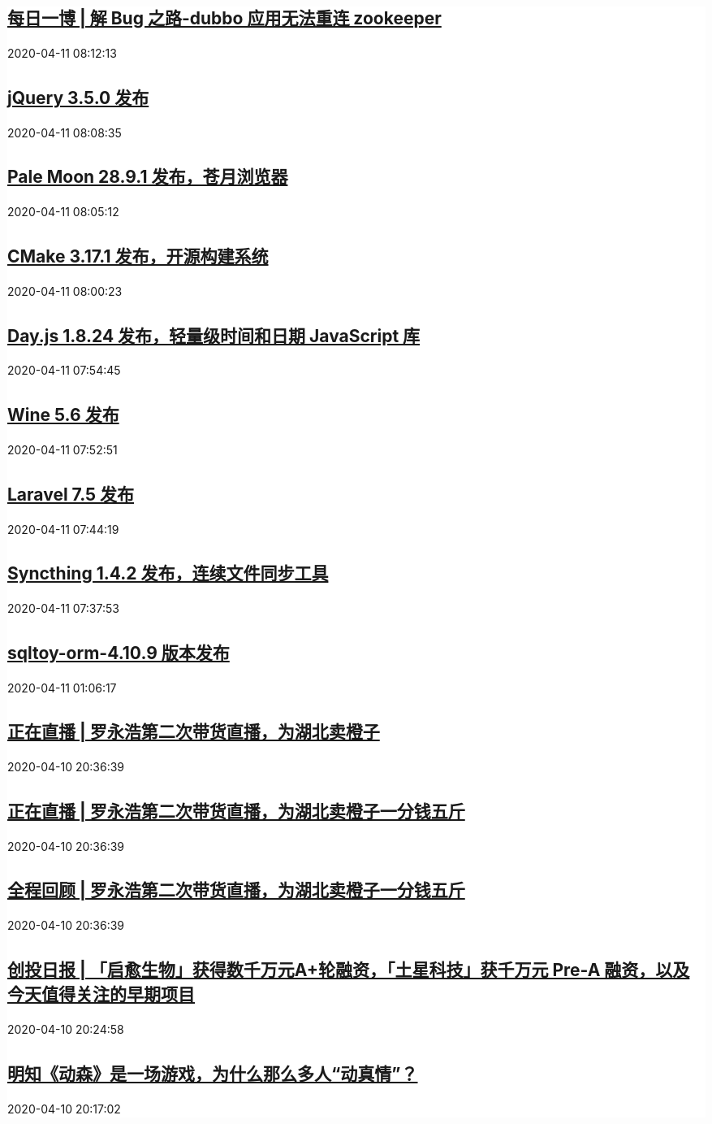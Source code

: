 ## <a href="https://my.oschina.net/alchemystar/blog/3222767" target="_blank">每日一博 | 解 Bug 之路-dubbo 应用无法重连 zookeeper</a>
2020-04-11 08:12:13 
## <a href="https://www.oschina.net/news/114801/jquery-3-5-0-released" target="_blank">jQuery 3.5.0 发布</a>
2020-04-11 08:08:35 
## <a href="https://www.oschina.net/news/114800/pale-moon-28-9-1-released" target="_blank">Pale Moon 28.9.1 发布，苍月浏览器</a>
2020-04-11 08:05:12 
## <a href="https://www.oschina.net/news/114799/cmake-3-17-1-released" target="_blank">CMake 3.17.1 发布，开源构建系统</a>
2020-04-11 08:00:23 
## <a href="https://www.oschina.net/news/114798/dayjs-1-8-24-released" target="_blank">Day.js 1.8.24 发布，轻量级时间和日期 JavaScript 库</a>
2020-04-11 07:54:45 
## <a href="https://www.oschina.net/news/114797/wine-5-6-released" target="_blank">Wine 5.6 发布</a>
2020-04-11 07:52:51 
## <a href="https://www.oschina.net/news/114796/laravel-7-5-released" target="_blank">Laravel 7.5 发布</a>
2020-04-11 07:44:19 
## <a href="https://www.oschina.net/news/114795/syncthing-1-4-2-released" target="_blank">Syncthing 1.4.2 发布，连续文件同步工具</a>
2020-04-11 07:37:53 
## <a href="https://www.oschina.net/news/114794/sqltoy-orm-4-10-9-released" target="_blank">sqltoy-orm-4.10.9 版本发布</a>
2020-04-11 01:06:17 
## <a href="http://www.36kr.com/p/5310758.html?ktm_source=feed" target="_blank">正在直播 | 罗永浩第二次带货直播，为湖北卖橙子</a>
2020-04-10 20:36:39 
## <a href="http://36kr.com/p/5310758.html?ktm_source=feed" target="_blank">正在直播 | 罗永浩第二次带货直播，为湖北卖橙子一分钱五斤</a>
2020-04-10 20:36:39 
## <a href="http://www.36kr.com/p/5310758.html?ktm_source=feed" target="_blank">全程回顾 | 罗永浩第二次带货直播，为湖北卖橙子一分钱五斤</a>
2020-04-10 20:36:39 
## <a href="http://36kr.com/p/5310542.html?ktm_source=feed" target="_blank">创投日报 | 「启愈生物」获得数千万元A+轮融资，「土星科技」获千万元 Pre-A 融资，以及今天值得关注的早期项目</a>
2020-04-10 20:24:58 
## <a href="http://www.36kr.com/p/5310368.html?ktm_source=feed" target="_blank">明知《动森》是一场游戏，为什么那么多人“动真情”？</a>
2020-04-10 20:17:02 